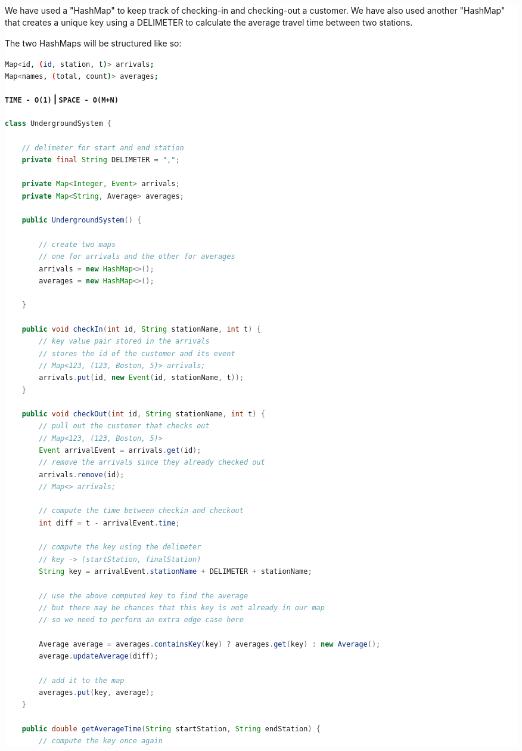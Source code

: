 We have used a "HashMap" to keep track of checking-in and checking-out a customer. We have also used another "HashMap" that creates a unique key using a DELIMETER to calculate the average travel time between two stations.

The two HashMaps will be structured like so:

```bash
Map<id, (id, station, t)> arrivals;
Map<names, (total, count)> averages;
```

#### `TIME - O(1)` | `SPACE - O(M+N)`

```java
class UndergroundSystem {

    // delimeter for start and end station
    private final String DELIMETER = ",";

    private Map<Integer, Event> arrivals;
    private Map<String, Average> averages;

    public UndergroundSystem() {

        // create two maps
        // one for arrivals and the other for averages
        arrivals = new HashMap<>();
        averages = new HashMap<>();

    }

    public void checkIn(int id, String stationName, int t) {
        // key value pair stored in the arrivals
        // stores the id of the customer and its event
        // Map<123, (123, Boston, 5)> arrivals;
        arrivals.put(id, new Event(id, stationName, t));
    }

    public void checkOut(int id, String stationName, int t) {
        // pull out the customer that checks out
        // Map<123, (123, Boston, 5)>
        Event arrivalEvent = arrivals.get(id);
        // remove the arrivals since they already checked out
        arrivals.remove(id);
        // Map<> arrivals;

        // compute the time between checkin and checkout
        int diff = t - arrivalEvent.time;

        // compute the key using the delimeter
        // key -> (startStation, finalStation)
        String key = arrivalEvent.stationName + DELIMETER + stationName;

        // use the above computed key to find the average
        // but there may be chances that this key is not already in our map
        // so we need to perform an extra edge case here

        Average average = averages.containsKey(key) ? averages.get(key) : new Average();
        average.updateAverage(diff);

        // add it to the map
        averages.put(key, average);
    }

    public double getAverageTime(String startStation, String endStation) {
        // compute the key once again
```